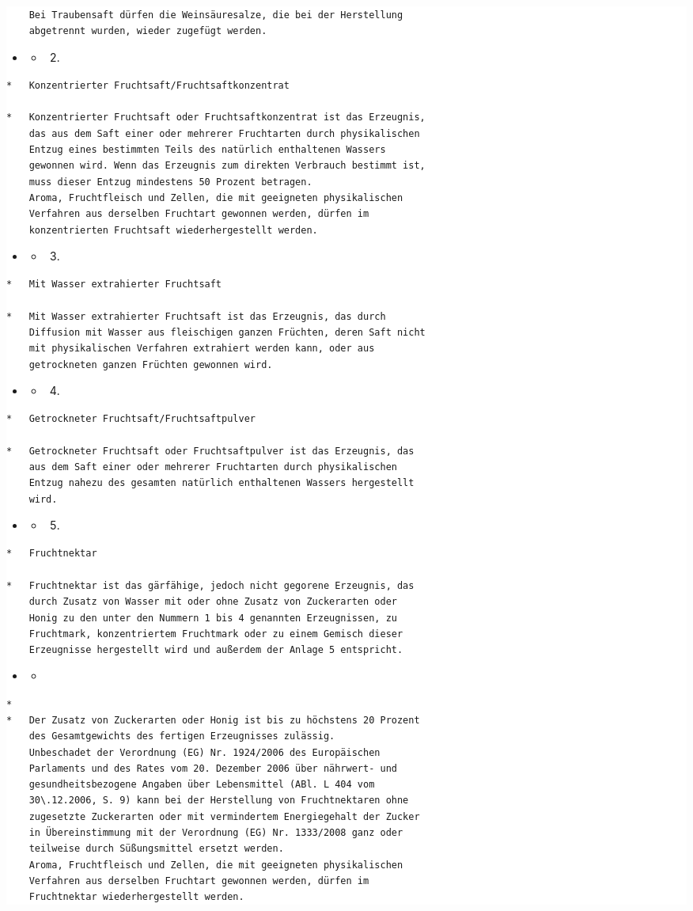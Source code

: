 

        Bei Traubensaft dürfen die Weinsäuresalze, die bei der Herstellung
        abgetrennt wurden, wieder zugefügt werden.


*    *   2.

    *   Konzentrierter Fruchtsaft/Fruchtsaftkonzentrat

    *   Konzentrierter Fruchtsaft oder Fruchtsaftkonzentrat ist das Erzeugnis,
        das aus dem Saft einer oder mehrerer Fruchtarten durch physikalischen
        Entzug eines bestimmten Teils des natürlich enthaltenen Wassers
        gewonnen wird. Wenn das Erzeugnis zum direkten Verbrauch bestimmt ist,
        muss dieser Entzug mindestens 50 Prozent betragen.
        Aroma, Fruchtfleisch und Zellen, die mit geeigneten physikalischen
        Verfahren aus derselben Fruchtart gewonnen werden, dürfen im
        konzentrierten Fruchtsaft wiederhergestellt werden.


*    *   3.

    *   Mit Wasser extrahierter Fruchtsaft

    *   Mit Wasser extrahierter Fruchtsaft ist das Erzeugnis, das durch
        Diffusion mit Wasser aus fleischigen ganzen Früchten, deren Saft nicht
        mit physikalischen Verfahren extrahiert werden kann, oder aus
        getrockneten ganzen Früchten gewonnen wird.


*    *   4.

    *   Getrockneter Fruchtsaft/Fruchtsaftpulver

    *   Getrockneter Fruchtsaft oder Fruchtsaftpulver ist das Erzeugnis, das
        aus dem Saft einer oder mehrerer Fruchtarten durch physikalischen
        Entzug nahezu des gesamten natürlich enthaltenen Wassers hergestellt
        wird.


*    *   5.

    *   Fruchtnektar

    *   Fruchtnektar ist das gärfähige, jedoch nicht gegorene Erzeugnis, das
        durch Zusatz von Wasser mit oder ohne Zusatz von Zuckerarten oder
        Honig zu den unter den Nummern 1 bis 4 genannten Erzeugnissen, zu
        Fruchtmark, konzentriertem Fruchtmark oder zu einem Gemisch dieser
        Erzeugnisse hergestellt wird und außerdem der Anlage 5 entspricht.


*    *
    *
    *   Der Zusatz von Zuckerarten oder Honig ist bis zu höchstens 20 Prozent
        des Gesamtgewichts des fertigen Erzeugnisses zulässig.
        Unbeschadet der Verordnung (EG) Nr. 1924/2006 des Europäischen
        Parlaments und des Rates vom 20. Dezember 2006 über nährwert- und
        gesundheitsbezogene Angaben über Lebensmittel (ABl. L 404 vom
        30\.12.2006, S. 9) kann bei der Herstellung von Fruchtnektaren ohne
        zugesetzte Zuckerarten oder mit vermindertem Energiegehalt der Zucker
        in Übereinstimmung mit der Verordnung (EG) Nr. 1333/2008 ganz oder
        teilweise durch Süßungsmittel ersetzt werden.
        Aroma, Fruchtfleisch und Zellen, die mit geeigneten physikalischen
        Verfahren aus derselben Fruchtart gewonnen werden, dürfen im
        Fruchtnektar wiederhergestellt werden.
